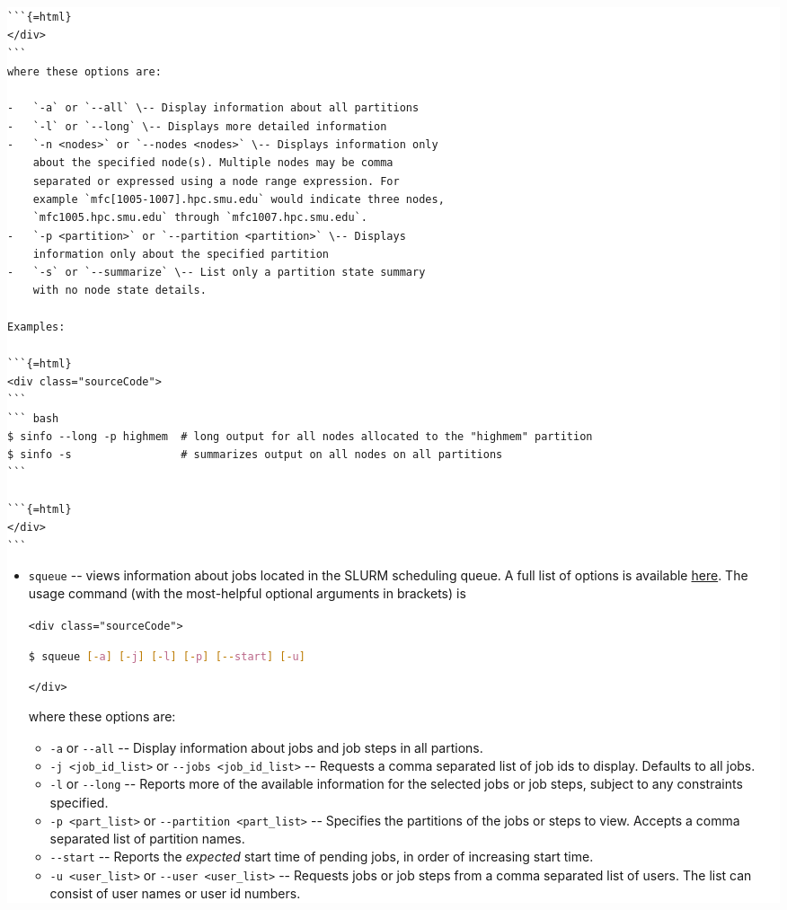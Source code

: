     ```{=html}
    </div>
    ```
    where these options are:

    -   `-a` or `--all` \-- Display information about all partitions
    -   `-l` or `--long` \-- Displays more detailed information
    -   `-n <nodes>` or `--nodes <nodes>` \-- Displays information only
        about the specified node(s). Multiple nodes may be comma
        separated or expressed using a node range expression. For
        example `mfc[1005-1007].hpc.smu.edu` would indicate three nodes,
        `mfc1005.hpc.smu.edu` through `mfc1007.hpc.smu.edu`.
    -   `-p <partition>` or `--partition <partition>` \-- Displays
        information only about the specified partition
    -   `-s` or `--summarize` \-- List only a partition state summary
        with no node state details.

    Examples:

    ```{=html}
    <div class="sourceCode">
    ```
    ``` bash
    $ sinfo --long -p highmem  # long output for all nodes allocated to the "highmem" partition
    $ sinfo -s                 # summarizes output on all nodes on all partitions
    ```

    ```{=html}
    </div>
    ```

-   `squeue` \-- views information about jobs located in the SLURM
    scheduling queue. A full list of options is available
    [here](https://computing.llnl.gov/linux/slurm/squeue.html). The
    usage command (with the most-helpful optional arguments in brackets)
    is

    ```{=html}
    <div class="sourceCode">
    ```
    ``` bash
    $ squeue [-a] [-j] [-l] [-p] [--start] [-u]
    ```

    ```{=html}
    </div>
    ```
    where these options are:

    -   `-a` or `--all` \-- Display information about jobs and job steps
        in all partions.
    -   `-j <job_id_list>` or `--jobs <job_id_list>` \-- Requests a
        comma separated list of job ids to display. Defaults to all
        jobs.
    -   `-l` or `--long` \-- Reports more of the available information
        for the selected jobs or job steps, subject to any constraints
        specified.
    -   `-p <part_list>` or `--partition <part_list>` \-- Specifies the
        partitions of the jobs or steps to view. Accepts a comma
        separated list of partition names.
    -   `--start` \-- Reports the *expected* start time of pending jobs,
        in order of increasing start time.
    -   `-u <user_list>` or `--user <user_list>` \-- Requests jobs or
        job steps from a comma separated list of users. The list can
        consist of user names or user id numbers.
